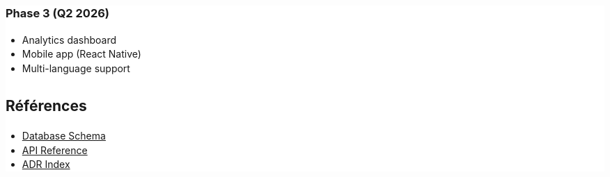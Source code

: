 ### Phase 3 (Q2 2026)
- Analytics dashboard
- Mobile app (React Native)
- Multi-language support

## Références

- [Database Schema](./database-schema.md)
- [API Reference](./api-reference.md)
- [ADR Index](../adr/README.md)

